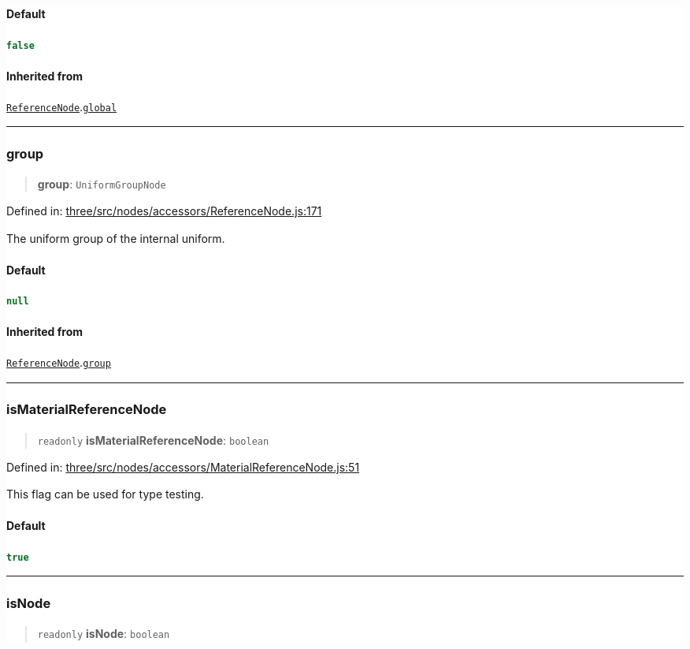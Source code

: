 #### Default

```ts
false
```

#### Inherited from

[`ReferenceNode`](/reference/threewebgpu/classes/referencenode/).[`global`](/reference/threewebgpu/classes/referencenode/#global)

***

### group

> **group**: `UniformGroupNode`

Defined in: [three/src/nodes/accessors/ReferenceNode.js:171](https://github.com/DefinitelyMaybe/three-i18n/blob/fa57b79433d1c349ffb23a78727299c8d4190136/three/src/nodes/accessors/ReferenceNode.js#L171)

The uniform group of the internal uniform.

#### Default

```ts
null
```

#### Inherited from

[`ReferenceNode`](/reference/threewebgpu/classes/referencenode/).[`group`](/reference/threewebgpu/classes/referencenode/#group)

***

### isMaterialReferenceNode

> `readonly` **isMaterialReferenceNode**: `boolean`

Defined in: [three/src/nodes/accessors/MaterialReferenceNode.js:51](https://github.com/DefinitelyMaybe/three-i18n/blob/fa57b79433d1c349ffb23a78727299c8d4190136/three/src/nodes/accessors/MaterialReferenceNode.js#L51)

This flag can be used for type testing.

#### Default

```ts
true
```

***

### isNode

> `readonly` **isNode**: `boolean`
